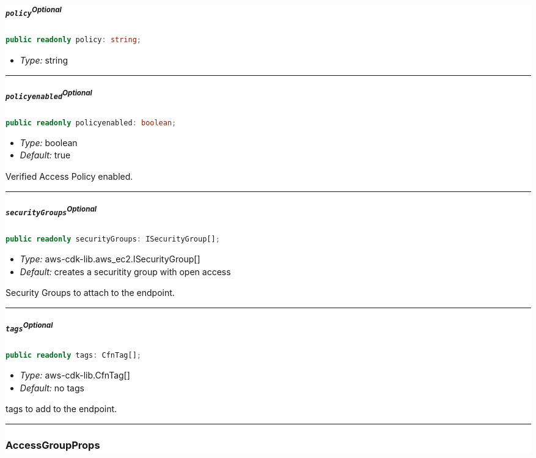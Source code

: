
##### `policy`<sup>Optional</sup> <a name="policy" id="aws-verifiedaccess-alpha.AccessEndpointProps.property.policy"></a>

```typescript
public readonly policy: string;
```

- *Type:* string

---

##### `policyenabled`<sup>Optional</sup> <a name="policyenabled" id="aws-verifiedaccess-alpha.AccessEndpointProps.property.policyenabled"></a>

```typescript
public readonly policyenabled: boolean;
```

- *Type:* boolean
- *Default:* true

Verified Access Policy enabled.

---

##### `securityGroups`<sup>Optional</sup> <a name="securityGroups" id="aws-verifiedaccess-alpha.AccessEndpointProps.property.securityGroups"></a>

```typescript
public readonly securityGroups: ISecurityGroup[];
```

- *Type:* aws-cdk-lib.aws_ec2.ISecurityGroup[]
- *Default:* creates a securitity group with open access

Security Groups to attach to the endpoint.

---

##### `tags`<sup>Optional</sup> <a name="tags" id="aws-verifiedaccess-alpha.AccessEndpointProps.property.tags"></a>

```typescript
public readonly tags: CfnTag[];
```

- *Type:* aws-cdk-lib.CfnTag[]
- *Default:* no tags

tags to add to the endpoint.

---

### AccessGroupProps <a name="AccessGroupProps" id="aws-verifiedaccess-alpha.AccessGroupProps"></a>
